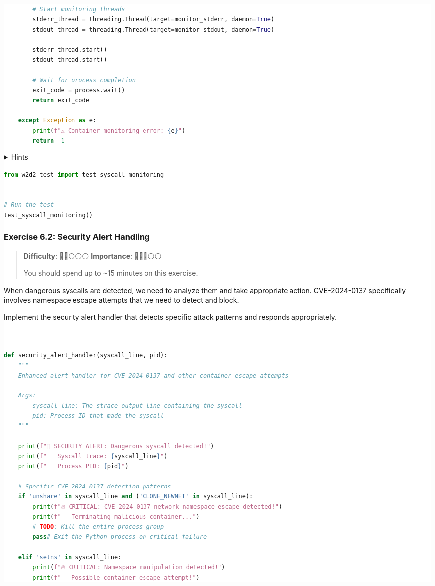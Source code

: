 ```python
        # Start monitoring threads
        stderr_thread = threading.Thread(target=monitor_stderr, daemon=True)
        stdout_thread = threading.Thread(target=monitor_stdout, daemon=True)
        
        stderr_thread.start()
        stdout_thread.start()
        
        # Wait for process completion
        exit_code = process.wait()
        return exit_code

    except Exception as e:
        print(f"⚠ Container monitoring error: {e}")
        return -1
```

<details><summary>Hints</summary></details>


```python
from w2d2_test import test_syscall_monitoring


# Run the test
test_syscall_monitoring()
```

### Exercise 6.2: Security Alert Handling

> **Difficulty**: 🔴🔴⚪⚪⚪
> **Importance**: 🔵🔵🔵⚪⚪
>
> You should spend up to ~15 minutes on this exercise.

When dangerous syscalls are detected, we need to analyze them and take appropriate action.
CVE-2024-0137 specifically involves namespace escape attempts that we need to detect and block.

Implement the security alert handler that detects specific attack patterns and responds appropriately.


```python


def security_alert_handler(syscall_line, pid):
    """
    Enhanced alert handler for CVE-2024-0137 and other container escape attempts
    
    Args:
        syscall_line: The strace output line containing the syscall
        pid: Process ID that made the syscall
    """

    print(f"🚨 SECURITY ALERT: Dangerous syscall detected!")
    print(f"   Syscall trace: {syscall_line}")
    print(f"   Process PID: {pid}")
    
    # Specific CVE-2024-0137 detection patterns
    if 'unshare' in syscall_line and ('CLONE_NEWNET' in syscall_line):
        print(f"🔥 CRITICAL: CVE-2024-0137 network namespace escape detected!")
        print(f"   Terminating malicious container...")
        # TODO: Kill the entire process group
        pass# Exit the Python process on critical failure
    
    elif 'setns' in syscall_line:
        print(f"🔥 CRITICAL: Namespace manipulation detected!")
        print(f"   Possible container escape attempt!")
```